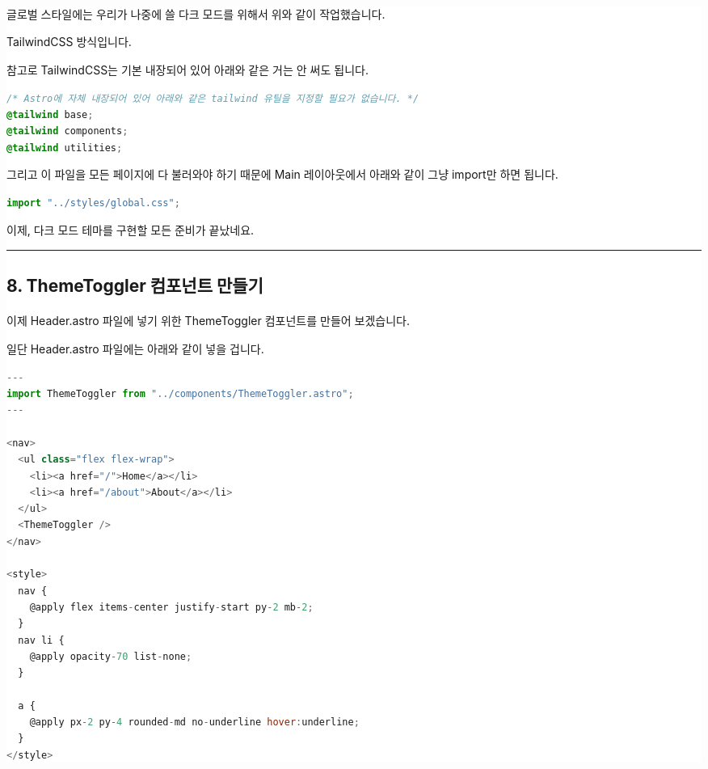 글로벌 스타일에는 우리가 나중에 쓸 다크 모드를 위해서 위와 같이 작업했습니다.

TailwindCSS 방식입니다.

참고로 TailwindCSS는 기본 내장되어 있어 아래와 같은 거는 안 써도 됩니다.

```css
/* Astro에 자체 내장되어 있어 아래와 같은 tailwind 유틸을 지정할 필요가 없습니다. */
@tailwind base;
@tailwind components;
@tailwind utilities;
```

그리고 이 파일을 모든 페이지에 다 불러와야 하기 때문에 Main 레이아웃에서 아래와 같이 그냥 import만 하면 됩니다.

```js
import "../styles/global.css";
```

이제, 다크 모드 테마를 구현할 모든 준비가 끝났네요.

---

## 8. ThemeToggler 컴포넌트 만들기

이제 Header.astro 파일에 넣기 위한 ThemeToggler 컴포넌트를 만들어 보겠습니다.

일단 Header.astro 파일에는 아래와 같이 넣을 겁니다.

```js
---
import ThemeToggler from "../components/ThemeToggler.astro";
---

<nav>
  <ul class="flex flex-wrap">
    <li><a href="/">Home</a></li>
    <li><a href="/about">About</a></li>
  </ul>
  <ThemeToggler />
</nav>

<style>
  nav {
    @apply flex items-center justify-start py-2 mb-2;
  }
  nav li {
    @apply opacity-70 list-none;
  }

  a {
    @apply px-2 py-4 rounded-md no-underline hover:underline;
  }
</style>
```
